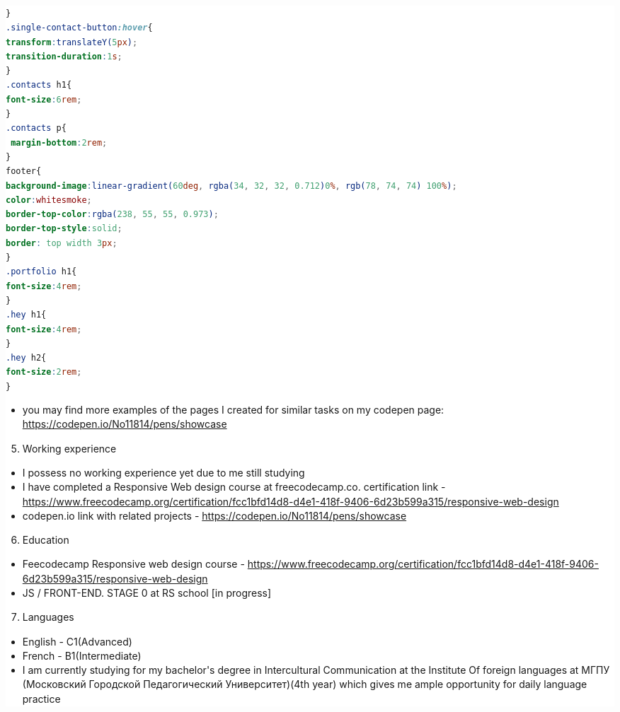 ```CSS
}
.single-contact-button:hover{
transform:translateY(5px);
transition-duration:1s;    
}
.contacts h1{
font-size:6rem;    
}
.contacts p{
 margin-bottom:2rem;   
}
footer{
background-image:linear-gradient(60deg, rgba(34, 32, 32, 0.712)0%, rgb(78, 74, 74) 100%);    
color:whitesmoke;
border-top-color:rgba(238, 55, 55, 0.973);
border-top-style:solid;
border: top width 3px;
}
.portfolio h1{
font-size:4rem;    
}
.hey h1{
font-size:4rem;    
}
.hey h2{
font-size:2rem;    
}

```
  * you may find more examples of the pages I created for similar tasks on my codepen page:  https://codepen.io/No11814/pens/showcase

5. Working experience
  * I possess no working experience yet due to me still studying  
  * I have completed a Responsive Web design course at freecodecamp.co. certification link - https://www.freecodecamp.org/certification/fcc1bfd14d8-d4e1-418f-9406-6d23b599a315/responsive-web-design
  * codepen.io link with related projects -  https://codepen.io/No11814/pens/showcase

6. Education
  * Feecodecamp Responsive web design course - https://www.freecodecamp.org/certification/fcc1bfd14d8-d4e1-418f-9406-6d23b599a315/responsive-web-design
  * JS / FRONT-END. STAGE 0 at RS school [in progress] 

7. Languages
  * English - C1(Advanced) 
  * French - B1(Intermediate)
  * I am currently studying for my bachelor's degree in Intercultural Communication at the Institute  Of  foreign languages at МГПУ (Московский Городской Педагогический Университет)(4th year) which gives me ample opportunity for daily language practice


